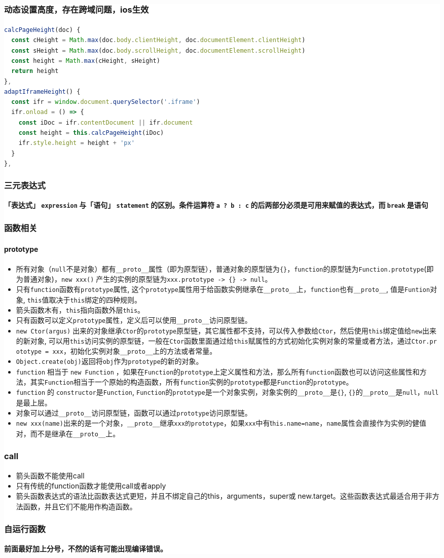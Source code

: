 ### 动态设置高度，存在跨域问题，ios生效
```js
calcPageHeight(doc) {
  const cHeight = Math.max(doc.body.clientHeight, doc.documentElement.clientHeight)
  const sHeight = Math.max(doc.body.scrollHeight, doc.documentElement.scrollHeight)
  const height = Math.max(cHeight, sHeight)
  return height
},
adaptIframeHeight() {
  const ifr = window.document.querySelector('.iframe')
  ifr.onload = () => {
    const iDoc = ifr.contentDocument || ifr.document
    const height = this.calcPageHeight(iDoc)
    ifr.style.height = height + 'px'
  }
},
```

### 三元表达式
**「表达式」 `expression` 与「语句」 `statement` 的区别。条件运算符 `a ? b : c` 的后两部分必须是可用来赋值的表达式，而 `break` 是语句**

### 函数相关

#### prototype
- 所有对象（`null`不是对象）都有`__proto__`属性（即为原型链），普通对象的原型链为`{}`，`function`的原型链为`Function.prototype`(即为普通对象)，`new xxx()` 产生的实例的原型链为`xxx.prototype -> {} -> null`。
- 只有`function`函数有`prototype`属性, 这个`prototype`属性用于给函数实例继承在`__proto__`上，`function`也有`__proto__`, 值是`Funtion`对象, `this`值取决于`this`绑定的四种规则。
- 箭头函数木有，`this`指向函数外层`this`。
- 只有函数可以定义`prototype`属性，定义后可以使用`__proto__`访问原型链。
- `new Ctor(argus)` 出来的对象继承`Ctor`的`prototype`原型链，其它属性都不支持，可以传入参数给`Ctor`，然后使用`this`绑定值给`new`出来的新对象, 可以用`this`访问实例的原型链，一般在`Ctor`函数里面通过给`this`赋属性的方式初始化实例对象的常量或者方法，通过`Ctor.prototype = xxx`，初始化实例对象`__proto__`上的方法或者常量。
- `Object.create(obj)`返回将`obj`作为`prototype`的新的对象。
- `function` 相当于 `new Function` ，如果在`Function`的`prototype`上定义属性和方法，那么所有`function`函数也可以访问这些属性和方法，其实`Function`相当于一个原始的构造函数，所有`function`实例的`prototype`都是`Function`的`prototype`。
- `function` 的 `constructor`是`Function`, `Function`的`prototype`是一个对象实例，对象实例的`__proto__`是`{}`, `{}`的`__proto__`是`null`，`null`是最上层。
- 对象可以通过`__proto__`访问原型链，函数可以通过`prototype`访问原型链。
- `new xxx(name)`出来的是一个对象，`__proto__`继承`xxx的prototype`，如果`xxx`中有t`his.name=name`，`name`属性会直接作为实例的健值对，而不是继承在`__proto__`上。

### call
- 箭头函数不能使用call
- 只有传统的function函数才能使用call或者apply
- 箭头函数表达式的语法比函数表达式更短，并且不绑定自己的this，arguments，super或 new.target。这些函数表达式最适合用于非方法函数，并且它们不能用作构造函数。

### 自运行函数
**前面最好加上分号，不然的话有可能出现编译错误。**
